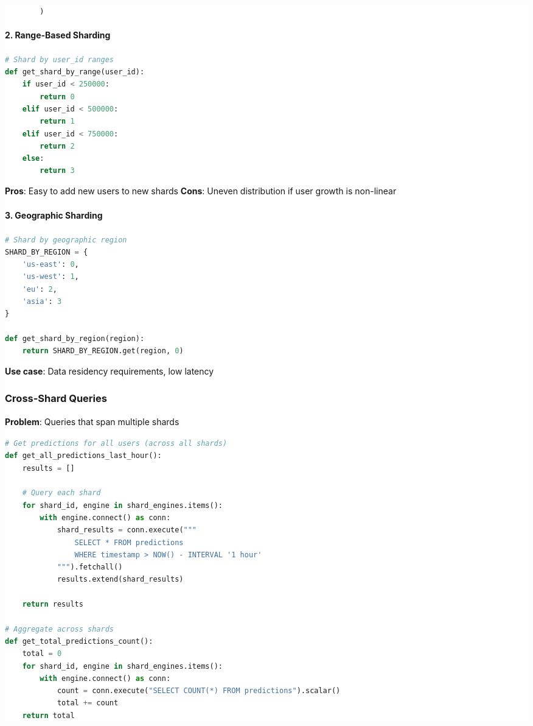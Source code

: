 ```python
        )
```

#### 2. Range-Based Sharding

```python
# Shard by user_id ranges
def get_shard_by_range(user_id):
    if user_id < 250000:
        return 0
    elif user_id < 500000:
        return 1
    elif user_id < 750000:
        return 2
    else:
        return 3
```

**Pros**: Easy to add new users to new shards
**Cons**: Uneven distribution if user growth is non-linear

#### 3. Geographic Sharding

```python
# Shard by geographic region
SHARD_BY_REGION = {
    'us-east': 0,
    'us-west': 1,
    'eu': 2,
    'asia': 3
}

def get_shard_by_region(region):
    return SHARD_BY_REGION.get(region, 0)
```

**Use case**: Data residency requirements, low latency

### Cross-Shard Queries

**Problem**: Queries that span multiple shards

```python
# Get predictions for all users (across all shards)
def get_all_predictions_last_hour():
    results = []

    # Query each shard
    for shard_id, engine in shard_engines.items():
        with engine.connect() as conn:
            shard_results = conn.execute("""
                SELECT * FROM predictions
                WHERE timestamp > NOW() - INTERVAL '1 hour'
            """).fetchall()
            results.extend(shard_results)

    return results

# Aggregate across shards
def get_total_predictions_count():
    total = 0
    for shard_id, engine in shard_engines.items():
        with engine.connect() as conn:
            count = conn.execute("SELECT COUNT(*) FROM predictions").scalar()
            total += count
    return total
```